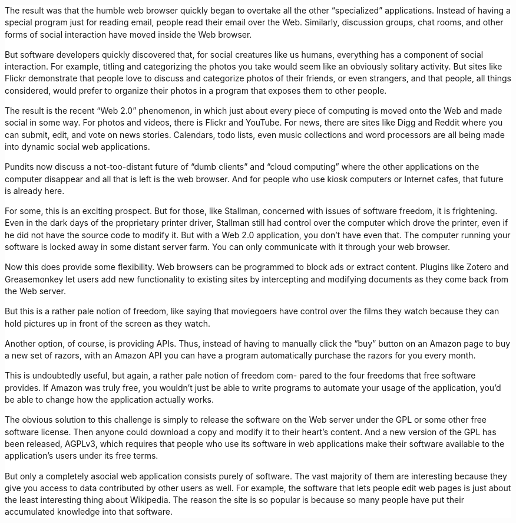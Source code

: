 The result was that the humble web browser quickly began to overtake all the other “specialized” applications. Instead of having a special program just for reading
email, people read their email over the Web. Similarly, discussion groups, chat rooms, and other forms of social interaction have moved inside the Web browser.

But software developers quickly discovered that, for social creatures like us humans, everything has a component of social interaction. For example, titling and categorizing the photos you take would seem like an obviously solitary activity. But sites like Flickr demonstrate that people love to discuss and categorize photos of their friends, or even strangers, and that people, all things considered, would prefer to organize their photos in a program that exposes them to other people.

The result is the recent “Web 2.0” phenomenon, in which just about every piece of computing is moved onto the Web and made social in some way. For photos and videos, there is Flickr and YouTube. For news, there are sites like Digg and Reddit where you can submit, edit, and vote on news stories. Calendars, todo lists, even music collections and word processors are all being made into dynamic social web applications.

Pundits now discuss a not-too-distant future of “dumb clients” and “cloud computing” where the other applications on the computer disappear and all that is left is the web browser. And for people who use kiosk computers or Internet cafes, that future is already here.

For some, this is an exciting prospect. But for those, like Stallman, concerned with issues of software freedom, it is frightening. Even in the dark days of the proprietary printer driver, Stallman still had control over the computer which drove the printer, even if he did not have the source code to modify it. But with a Web 2.0 application, you don’t have even that. The computer running your software is locked away in some distant server farm. You can only communicate with it through your web browser.

Now this does provide some flexibility. Web browsers can be programmed to block ads or extract content. Plugins like Zotero and Greasemonkey let users add new functionality to existing sites by intercepting and modifying documents as they come back from the Web server.

But this is a rather pale notion of freedom, like saying that moviegoers have control over the films they watch because they can hold pictures up in front of the screen as they watch.

Another option, of course, is providing APIs. Thus, instead of having to manually click the “buy” button on an Amazon page to buy a new set of razors, with an Amazon API you can have a program automatically purchase the razors for you every month.

This is undoubtedly useful, but again, a rather pale notion of freedom com- pared to the four freedoms that free software provides. If Amazon was truly free, you wouldn’t just be able to write programs to automate your usage of the application, you’d be able to change how the application actually works.

The obvious solution to this challenge is simply to release the software on the Web server under the GPL or some other free software license. Then anyone could download a copy and modify it to their heart’s content. And a new version of the GPL has been released, AGPLv3, which requires that people who use its software in web applications make their software available to the application’s users under its free terms.

But only a completely asocial web application consists purely of software. The vast majority of them are interesting because they give you access to data contributed by other users as well. For example, the software that lets people edit web pages is just about the least interesting thing about Wikipedia. The reason the site is so popular is because so many people have put their accumulated knowledge into that software.
